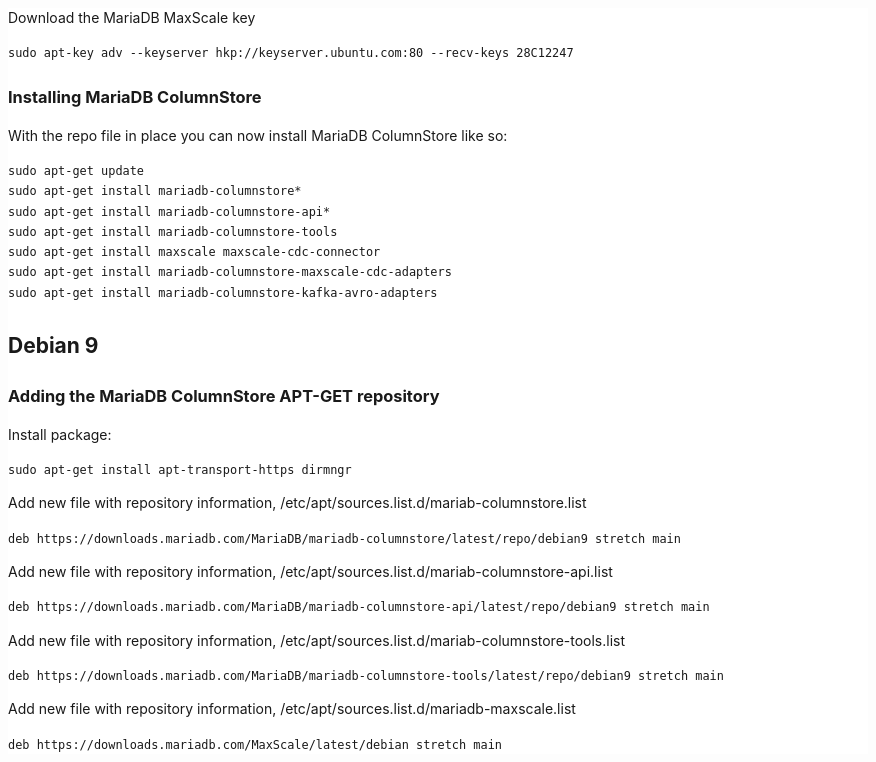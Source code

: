 Download the MariaDB MaxScale key


```
sudo apt-key adv --keyserver hkp://keyserver.ubuntu.com:80 --recv-keys 28C12247
```

### Installing MariaDB ColumnStore


With the repo file in place you can now install MariaDB ColumnStore like so:


```
sudo apt-get update
sudo apt-get install mariadb-columnstore*
sudo apt-get install mariadb-columnstore-api*
sudo apt-get install mariadb-columnstore-tools
sudo apt-get install maxscale maxscale-cdc-connector
sudo apt-get install mariadb-columnstore-maxscale-cdc-adapters
sudo apt-get install mariadb-columnstore-kafka-avro-adapters
```

## Debian 9


### Adding the MariaDB ColumnStore APT-GET repository


Install package:


```
sudo apt-get install apt-transport-https dirmngr
```

Add new file with repository information, /etc/apt/sources.list.d/mariab-columnstore.list


```
deb https://downloads.mariadb.com/MariaDB/mariadb-columnstore/latest/repo/debian9 stretch main
```

Add new file with repository information, /etc/apt/sources.list.d/mariab-columnstore-api.list


```
deb https://downloads.mariadb.com/MariaDB/mariadb-columnstore-api/latest/repo/debian9 stretch main
```

Add new file with repository information, /etc/apt/sources.list.d/mariab-columnstore-tools.list


```
deb https://downloads.mariadb.com/MariaDB/mariadb-columnstore-tools/latest/repo/debian9 stretch main
```

Add new file with repository information, /etc/apt/sources.list.d/mariadb-maxscale.list


```
deb https://downloads.mariadb.com/MaxScale/latest/debian stretch main
```
